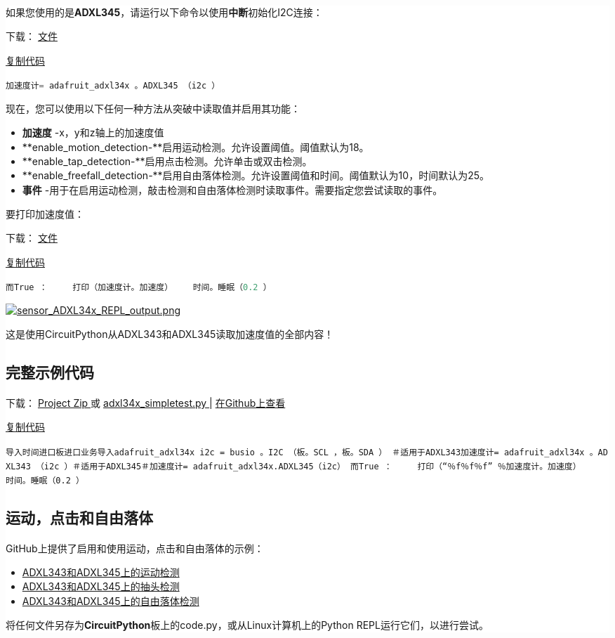 如果您使用的是**ADXL345**，请运行以下命令以使用**中断**初始化I2C连接：

下载： [文件](https://learn.adafruit.com/pages/17564/elements/3042567/download)

[复制代码](https://learn.adafruit.com/adxl345-digital-accelerometer?view=all#)

```python
加速度计= adafruit_adxl34x 。ADXL345 （i2c ）
```

现在，您可以使用以下任何一种方法从突破中读取值并启用其功能：

- **加速度** -x，y和z轴上的加速度值
- **enable_motion_detection-**启用运动检测。允许设置阈值。阈值默认为18。
- **enable_tap_detection-**启用点击检测。允许单击或双击检测。
- **enable_freefall_detection-**启用自由落体检测。允许设置阈值和时间。阈值默认为10，时间默认为25。
- **事件** -用于在启用运动检测，敲击检测和自由落体检测时读取事件。需要指定您尝试读取的事件。

要打印加速度值：

下载： [文件](https://learn.adafruit.com/pages/17564/elements/3042570/download)

[复制代码](https://learn.adafruit.com/adxl345-digital-accelerometer?view=all#)

```python
而True ：     打印（加速度计。加速度）    时间。睡眠（0.2 ）
```

[![sensor_ADXL34x_REPL_output.png](./)](https://learn.adafruit.com/assets/82176)

这是使用CircuitPython从ADXL343和ADXL345读取加速度值的全部内容！

## 完整示例代码

下载： [Project Zip ](https://learn.adafruit.com/pages/17564/elements/3042560/download?type=zip)或 [adxl34x_simpletest.py ](https://learn.adafruit.com/pages/17564/elements/3042560/download)| [ 在Github上查看](https://github.com/adafruit/Adafruit_CircuitPython_ADXL34x/blob/master/examples/adxl34x_simpletest.py)

[复制代码](https://learn.adafruit.com/adxl345-digital-accelerometer?view=all#)

```
导入时间进口板进口业务导入adafruit_adxl34x i2c = busio 。I2C （板。SCL ，板。SDA ） ＃适用于ADXL343加速度计= adafruit_adxl34x 。ADXL343 （i2c ）＃适用于ADXL345＃加速度计= adafruit_adxl34x.ADXL345（i2c） 而True ：     打印（“％f％f％f” ％加速度计。加速度）     时间。睡眠（0.2 ）
```

## 运动，点击和自由落体

GitHub上提供了启用和使用运动，点击和自由落体的示例：

- [ADXL343和ADXL345上的运动检测](https://github.com/adafruit/Adafruit_CircuitPython_ADXL34x/blob/master/examples/adxl34x_motion_detection_test.py)
- [ADXL343和ADXL345上的抽头检测](https://github.com/adafruit/Adafruit_CircuitPython_ADXL34x/blob/master/examples/adxl34x_tap_detection_test.py)
- [ADXL343和ADXL345上的自由落体检测](https://github.com/adafruit/Adafruit_CircuitPython_ADXL34x/blob/master/examples/adxl34x_freefall_detection_test.py)

将任何文件另存为**CircuitPython**板上的code.py，或从Linux计算机上的Python REPL运行它们，以进行尝试。
